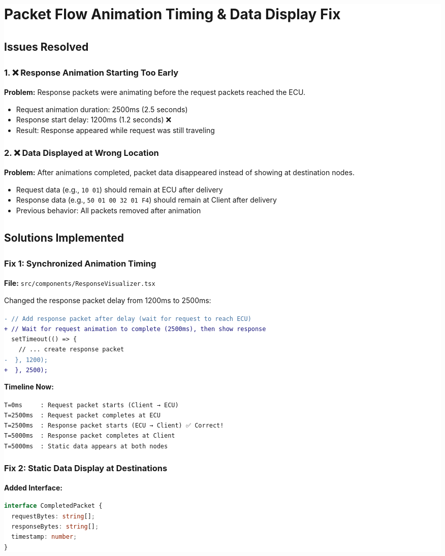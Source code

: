 # Packet Flow Animation Timing & Data Display Fix

## Issues Resolved

### 1. ❌ Response Animation Starting Too Early
**Problem:** Response packets were animating before the request packets reached the ECU.
- Request animation duration: 2500ms (2.5 seconds)
- Response start delay: 1200ms (1.2 seconds) ❌
- Result: Response appeared while request was still traveling

### 2. ❌ Data Displayed at Wrong Location
**Problem:** After animations completed, packet data disappeared instead of showing at destination nodes.
- Request data (e.g., `10 01`) should remain at ECU after delivery
- Response data (e.g., `50 01 00 32 01 F4`) should remain at Client after delivery
- Previous behavior: All packets removed after animation

## Solutions Implemented

### Fix 1: Synchronized Animation Timing

**File:** `src/components/ResponseVisualizer.tsx`

Changed the response packet delay from 1200ms to 2500ms:

```diff
- // Add response packet after delay (wait for request to reach ECU)
+ // Wait for request animation to complete (2500ms), then show response
  setTimeout(() => {
    // ... create response packet
-  }, 1200);
+  }, 2500);
```

**Timeline Now:**
```
T=0ms     : Request packet starts (Client → ECU)
T=2500ms  : Request packet completes at ECU
T=2500ms  : Response packet starts (ECU → Client) ✅ Correct!
T=5000ms  : Response packet completes at Client
T=5000ms  : Static data appears at both nodes
```

### Fix 2: Static Data Display at Destinations

**Added Interface:**
```typescript
interface CompletedPacket {
  requestBytes: string[];
  responseBytes: string[];
  timestamp: number;
}
```
